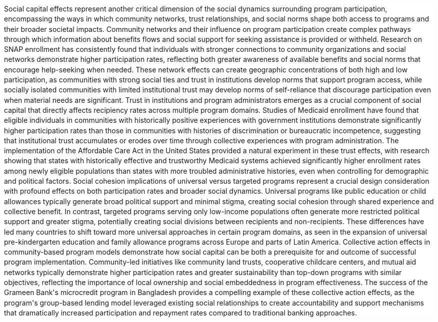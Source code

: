 Social capital effects represent another critical dimension of the social dynamics surrounding program participation, encompassing the ways in which community networks, trust relationships, and social norms shape both access to programs and their broader societal impacts. Community networks and their influence on program participation create complex pathways through which information about benefits flows and social support for seeking assistance is provided or withheld. Research on SNAP enrollment has consistently found that individuals with stronger connections to community organizations and social networks demonstrate higher participation rates, reflecting both greater awareness of available benefits and social norms that encourage help-seeking when needed. These network effects can create geographic concentrations of both high and low participation, as communities with strong social ties and trust in institutions develop norms that support program access, while socially isolated communities with limited institutional trust may develop norms of self-reliance that discourage participation even when material needs are significant. Trust in institutions and program administrators emerges as a crucial component of social capital that directly affects recipiency rates across multiple program domains. Studies of Medicaid enrollment have found that eligible individuals in communities with historically positive experiences with government institutions demonstrate significantly higher participation rates than those in communities with histories of discrimination or bureaucratic incompetence, suggesting that institutional trust accumulates or erodes over time through collective experiences with program administration. The implementation of the Affordable Care Act in the United States provided a natural experiment in these trust effects, with research showing that states with historically effective and trustworthy Medicaid systems achieved significantly higher enrollment rates among newly eligible populations than states with more troubled administrative histories, even when controlling for demographic and political factors. Social cohesion implications of universal versus targeted programs represent a crucial design consideration with profound effects on both participation rates and broader social dynamics. Universal programs like public education or child allowances typically generate broad political support and minimal stigma, creating social cohesion through shared experience and collective benefit. In contrast, targeted programs serving only low-income populations often generate more restricted political support and greater stigma, potentially creating social divisions between recipients and non-recipients. These differences have led many countries to shift toward more universal approaches in certain program domains, as seen in the expansion of universal pre-kindergarten education and family allowance programs across Europe and parts of Latin America. Collective action effects in community-based program models demonstrate how social capital can be both a prerequisite for and outcome of successful program implementation. Community-led initiatives like community land trusts, cooperative childcare centers, and mutual aid networks typically demonstrate higher participation rates and greater sustainability than top-down programs with similar objectives, reflecting the importance of local ownership and social embeddedness in program effectiveness. The success of the Grameen Bank's microcredit program in Bangladesh provides a compelling example of these collective action effects, as the program's group-based lending model leveraged existing social relationships to create accountability and support mechanisms that dramatically increased participation and repayment rates compared to traditional banking approaches.
